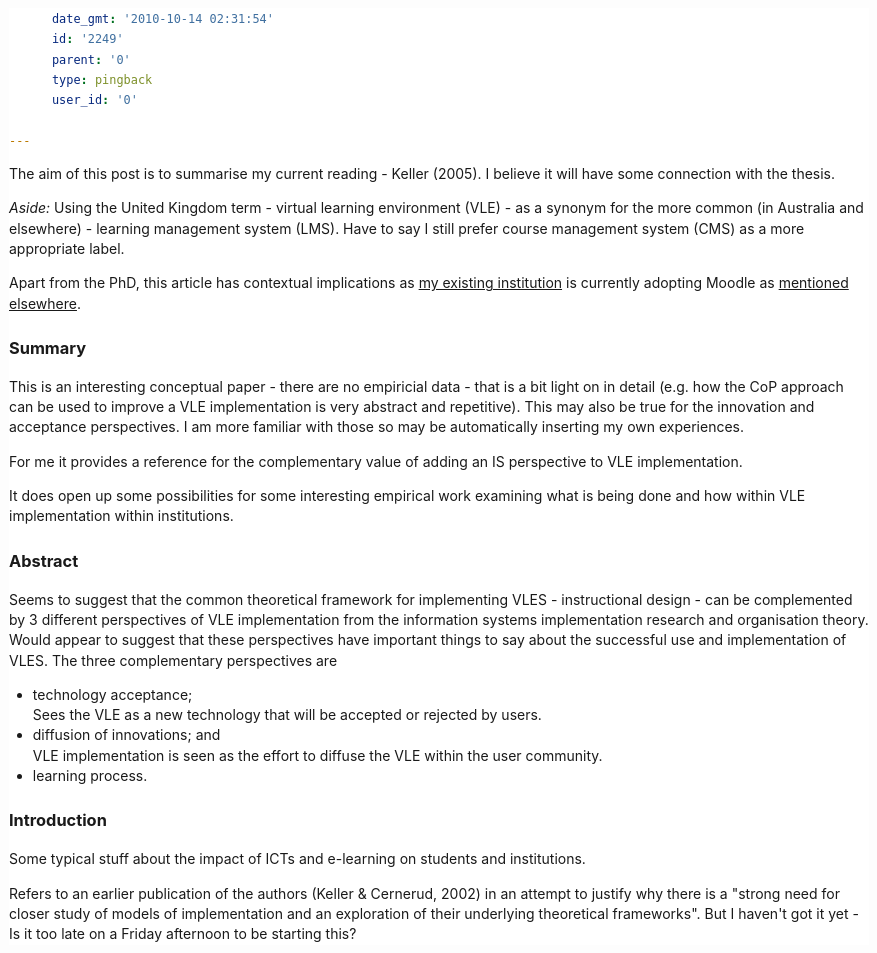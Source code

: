 ```yaml
      date_gmt: '2010-10-14 02:31:54'
      id: '2249'
      parent: '0'
      type: pingback
      user_id: '0'
    
---
```

The aim of this post is to summarise my current reading - Keller (2005). I believe it will have some connection with the thesis.

_Aside:_ Using the United Kingdom term - virtual learning environment (VLE) - as a synonym for the more common (in Australia and elsewhere) - learning management system (LMS). Have to say I still prefer course management system (CMS) as a more appropriate label.

Apart from the PhD, this article has contextual implications as [my existing institution](http://www.cqu.edu.au/) is currently adopting Moodle as [mentioned elsewhere](http://e-learning-engagement.blogspot.com/2008/12/are-we-asking-too-much-of-university-it.html).

### Summary

This is an interesting conceptual paper - there are no empiricial data - that is a bit light on in detail (e.g. how the CoP approach can be used to improve a VLE implementation is very abstract and repetitive). This may also be true for the innovation and acceptance perspectives. I am more familiar with those so may be automatically inserting my own experiences.

For me it provides a reference for the complementary value of adding an IS perspective to VLE implementation.

It does open up some possibilities for some interesting empirical work examining what is being done and how within VLE implementation within institutions.

### Abstract

Seems to suggest that the common theoretical framework for implementing VLES - instructional design - can be complemented by 3 different perspectives of VLE implementation from the information systems implementation research and organisation theory. Would appear to suggest that these perspectives have important things to say about the successful use and implementation of VLES. The three complementary perspectives are

- technology acceptance;  
    Sees the VLE as a new technology that will be accepted or rejected by users.
- diffusion of innovations; and  
    VLE implementation is seen as the effort to diffuse the VLE within the user community.
- learning process.

### Introduction

Some typical stuff about the impact of ICTs and e-learning on students and institutions.

Refers to an earlier publication of the authors (Keller & Cernerud, 2002) in an attempt to justify why there is a "strong need for closer study of models of implementation and an exploration of their underlying theoretical frameworks". But I haven't got it yet - Is it too late on a Friday afternoon to be starting this?
